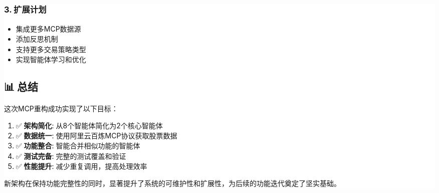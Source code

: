 ### 3. 扩展计划
- 集成更多MCP数据源
- 添加反思机制
- 支持更多交易策略类型
- 实现智能体学习和优化

## 📊 总结

这次MCP重构成功实现了以下目标：

1. ✅ **架构简化**: 从8个智能体简化为2个核心智能体
2. ✅ **数据统一**: 使用阿里云百炼MCP协议获取股票数据
3. ✅ **功能整合**: 智能合并相似功能的智能体
4. ✅ **测试完备**: 完整的测试覆盖和验证
5. ✅ **性能提升**: 减少重复调用，提高处理效率

新架构在保持功能完整性的同时，显著提升了系统的可维护性和扩展性，为后续的功能迭代奠定了坚实基础。